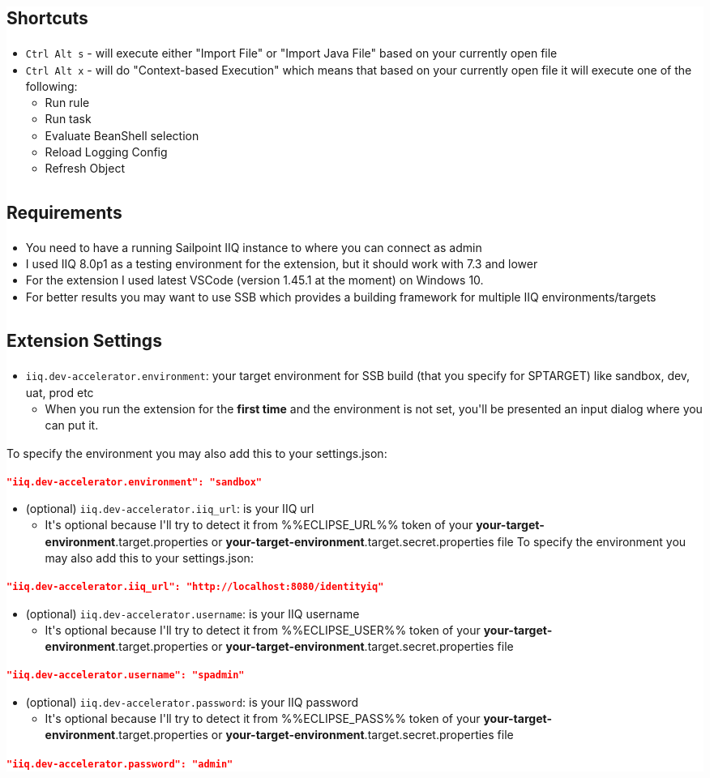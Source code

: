 ## Shortcuts
  * `Ctrl Alt s` - will execute either "Import File" or "Import Java File" based on your currently open file
  * `Ctrl Alt x` - will do "Context-based Execution" which means that based on your currently open file it will execute one of the following:
    - Run rule
    - Run task
    - Evaluate BeanShell selection
    - Reload Logging Config
    - Refresh Object

## Requirements

* You need to have a running Sailpoint IIQ instance to where you can connect as admin
* I used IIQ 8.0p1 as a testing environment for the extension, but it should work with 7.3 and lower
* For the extension I used latest VSCode (version 1.45.1 at the moment) on Windows 10.
* For better results you may want to use SSB which provides a building framework for multiple IIQ environments/targets


## Extension Settings

* `iiq.dev-accelerator.environment`: your target environment for SSB build (that you specify for SPTARGET) like sandbox, dev, uat, prod etc
  * When you run the extension for the **first time** and the environment is not set, you'll be presented an input dialog where you can put it.

To specify the environment you may also add this to your settings.json:
```json
"iiq.dev-accelerator.environment": "sandbox"
```

* (optional) `iiq.dev-accelerator.iiq_url`: is your IIQ url 
  * It's optional because I'll try to detect it from %%ECLIPSE_URL%% token of your **your-target-environment**.target.properties or **your-target-environment**.target.secret.properties file
To specify the environment you may also add this to your settings.json:
```json
"iiq.dev-accelerator.iiq_url": "http://localhost:8080/identityiq"
```

* (optional) `iiq.dev-accelerator.username`: is your IIQ username
  * It's optional because I'll try to detect it from %%ECLIPSE_USER%% token of your **your-target-environment**.target.properties or **your-target-environment**.target.secret.properties file
```json
"iiq.dev-accelerator.username": "spadmin"
```

* (optional) `iiq.dev-accelerator.password`: is your IIQ password
  * It's optional because I'll try to detect it from %%ECLIPSE_PASS%% token of your **your-target-environment**.target.properties or **your-target-environment**.target.secret.properties file
```json
"iiq.dev-accelerator.password": "admin"
```
